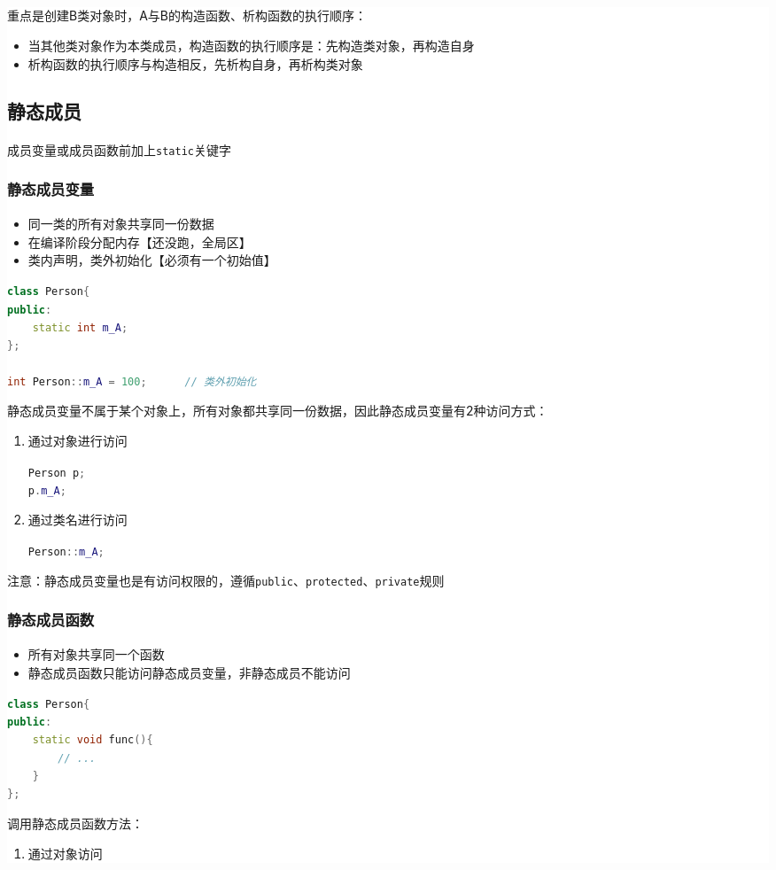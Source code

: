 重点是创建B类对象时，A与B的构造函数、析构函数的执行顺序：

- 当其他类对象作为本类成员，构造函数的执行顺序是：先构造类对象，再构造自身
- 析构函数的执行顺序与构造相反，先析构自身，再析构类对象

## 静态成员

成员变量或成员函数前加上`static`关键字

### 静态成员变量

- 同一类的所有对象共享同一份数据
- 在编译阶段分配内存【还没跑，全局区】
- 类内声明，类外初始化【必须有一个初始值】

```cpp
class Person{
public:
	static int m_A;
};

int Person::m_A = 100;		// 类外初始化
```

静态成员变量不属于某个对象上，所有对象都共享同一份数据，因此静态成员变量有2种访问方式：

1. 通过对象进行访问

   ```cpp
   Person p;
   p.m_A;
   ```

2. 通过类名进行访问

   ```cpp
   Person::m_A;
   ```

注意：静态成员变量也是有访问权限的，遵循`public`、`protected`、`private`规则

### 静态成员函数

- 所有对象共享同一个函数
- 静态成员函数只能访问静态成员变量，非静态成员不能访问

```cpp
class Person{
public:
	static void func(){
		// ...
	}
};
```

调用静态成员函数方法：

1. 通过对象访问
